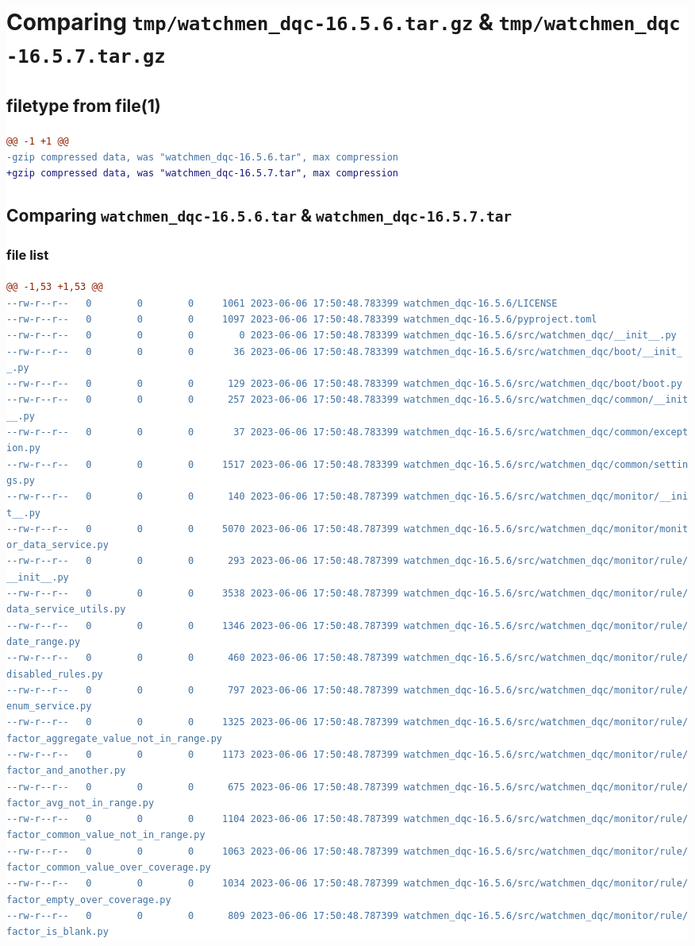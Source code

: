 # Comparing `tmp/watchmen_dqc-16.5.6.tar.gz` & `tmp/watchmen_dqc-16.5.7.tar.gz`

## filetype from file(1)

```diff
@@ -1 +1 @@
-gzip compressed data, was "watchmen_dqc-16.5.6.tar", max compression
+gzip compressed data, was "watchmen_dqc-16.5.7.tar", max compression
```

## Comparing `watchmen_dqc-16.5.6.tar` & `watchmen_dqc-16.5.7.tar`

### file list

```diff
@@ -1,53 +1,53 @@
--rw-r--r--   0        0        0     1061 2023-06-06 17:50:48.783399 watchmen_dqc-16.5.6/LICENSE
--rw-r--r--   0        0        0     1097 2023-06-06 17:50:48.783399 watchmen_dqc-16.5.6/pyproject.toml
--rw-r--r--   0        0        0        0 2023-06-06 17:50:48.783399 watchmen_dqc-16.5.6/src/watchmen_dqc/__init__.py
--rw-r--r--   0        0        0       36 2023-06-06 17:50:48.783399 watchmen_dqc-16.5.6/src/watchmen_dqc/boot/__init__.py
--rw-r--r--   0        0        0      129 2023-06-06 17:50:48.783399 watchmen_dqc-16.5.6/src/watchmen_dqc/boot/boot.py
--rw-r--r--   0        0        0      257 2023-06-06 17:50:48.783399 watchmen_dqc-16.5.6/src/watchmen_dqc/common/__init__.py
--rw-r--r--   0        0        0       37 2023-06-06 17:50:48.783399 watchmen_dqc-16.5.6/src/watchmen_dqc/common/exception.py
--rw-r--r--   0        0        0     1517 2023-06-06 17:50:48.783399 watchmen_dqc-16.5.6/src/watchmen_dqc/common/settings.py
--rw-r--r--   0        0        0      140 2023-06-06 17:50:48.787399 watchmen_dqc-16.5.6/src/watchmen_dqc/monitor/__init__.py
--rw-r--r--   0        0        0     5070 2023-06-06 17:50:48.787399 watchmen_dqc-16.5.6/src/watchmen_dqc/monitor/monitor_data_service.py
--rw-r--r--   0        0        0      293 2023-06-06 17:50:48.787399 watchmen_dqc-16.5.6/src/watchmen_dqc/monitor/rule/__init__.py
--rw-r--r--   0        0        0     3538 2023-06-06 17:50:48.787399 watchmen_dqc-16.5.6/src/watchmen_dqc/monitor/rule/data_service_utils.py
--rw-r--r--   0        0        0     1346 2023-06-06 17:50:48.787399 watchmen_dqc-16.5.6/src/watchmen_dqc/monitor/rule/date_range.py
--rw-r--r--   0        0        0      460 2023-06-06 17:50:48.787399 watchmen_dqc-16.5.6/src/watchmen_dqc/monitor/rule/disabled_rules.py
--rw-r--r--   0        0        0      797 2023-06-06 17:50:48.787399 watchmen_dqc-16.5.6/src/watchmen_dqc/monitor/rule/enum_service.py
--rw-r--r--   0        0        0     1325 2023-06-06 17:50:48.787399 watchmen_dqc-16.5.6/src/watchmen_dqc/monitor/rule/factor_aggregate_value_not_in_range.py
--rw-r--r--   0        0        0     1173 2023-06-06 17:50:48.787399 watchmen_dqc-16.5.6/src/watchmen_dqc/monitor/rule/factor_and_another.py
--rw-r--r--   0        0        0      675 2023-06-06 17:50:48.787399 watchmen_dqc-16.5.6/src/watchmen_dqc/monitor/rule/factor_avg_not_in_range.py
--rw-r--r--   0        0        0     1104 2023-06-06 17:50:48.787399 watchmen_dqc-16.5.6/src/watchmen_dqc/monitor/rule/factor_common_value_not_in_range.py
--rw-r--r--   0        0        0     1063 2023-06-06 17:50:48.787399 watchmen_dqc-16.5.6/src/watchmen_dqc/monitor/rule/factor_common_value_over_coverage.py
--rw-r--r--   0        0        0     1034 2023-06-06 17:50:48.787399 watchmen_dqc-16.5.6/src/watchmen_dqc/monitor/rule/factor_empty_over_coverage.py
--rw-r--r--   0        0        0      809 2023-06-06 17:50:48.787399 watchmen_dqc-16.5.6/src/watchmen_dqc/monitor/rule/factor_is_blank.py
```